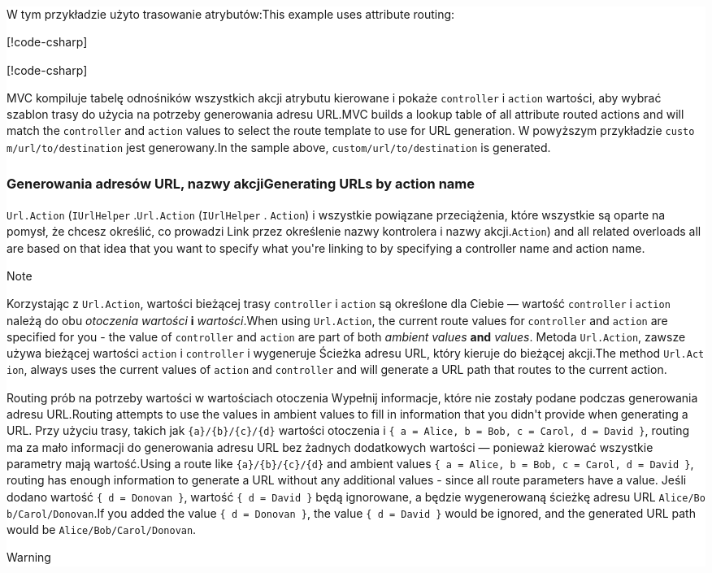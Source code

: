 <span data-ttu-id="d6c6d-310">W tym przykładzie użyto trasowanie atrybutów:</span><span class="sxs-lookup"><span data-stu-id="d6c6d-310">This example uses attribute routing:</span></span>

[!code-csharp[](routing/sample/main/StartupUseMvc.cs?name=snippet_1)]

[!code-csharp[](routing/sample/main/Controllers/UrlGenerationControllerAttr.cs?name=snippet_1)]

<span data-ttu-id="d6c6d-311">MVC kompiluje tabelę odnośników wszystkich akcji atrybutu kierowane i pokaże `controller` i `action` wartości, aby wybrać szablon trasy do użycia na potrzeby generowania adresu URL.</span><span class="sxs-lookup"><span data-stu-id="d6c6d-311">MVC builds a lookup table of all attribute routed actions and will match the `controller` and `action` values to select the route template to use for URL generation.</span></span> <span data-ttu-id="d6c6d-312">W powyższym przykładzie `custom/url/to/destination` jest generowany.</span><span class="sxs-lookup"><span data-stu-id="d6c6d-312">In the sample above,   `custom/url/to/destination` is generated.</span></span>

### <a name="generating-urls-by-action-name"></a><span data-ttu-id="d6c6d-313">Generowania adresów URL, nazwy akcji</span><span class="sxs-lookup"><span data-stu-id="d6c6d-313">Generating URLs by action name</span></span>

<span data-ttu-id="d6c6d-314">`Url.Action` (`IUrlHelper` .</span><span class="sxs-lookup"><span data-stu-id="d6c6d-314">`Url.Action` (`IUrlHelper` .</span></span> <span data-ttu-id="d6c6d-315">`Action`) i wszystkie powiązane przeciążenia, które wszystkie są oparte na pomysł, że chcesz określić, co prowadzi Link przez określenie nazwy kontrolera i nazwy akcji.</span><span class="sxs-lookup"><span data-stu-id="d6c6d-315">`Action`) and all related overloads all are based on that idea that you want to specify what you're linking to by specifying a controller name and action name.</span></span>

> [!NOTE]
> <span data-ttu-id="d6c6d-316">Korzystając z `Url.Action`, wartości bieżącej trasy `controller` i `action` są określone dla Ciebie — wartość `controller` i `action` należą do obu *otoczenia wartości* **i** *wartości*.</span><span class="sxs-lookup"><span data-stu-id="d6c6d-316">When using `Url.Action`, the current route values for `controller` and `action` are specified for you - the value of `controller` and `action` are part of both *ambient values* **and** *values*.</span></span> <span data-ttu-id="d6c6d-317">Metoda `Url.Action`, zawsze używa bieżącej wartości `action` i `controller` i wygeneruje Ścieżka adresu URL, który kieruje do bieżącej akcji.</span><span class="sxs-lookup"><span data-stu-id="d6c6d-317">The method `Url.Action`, always uses the current values of `action` and `controller` and will generate a URL path that routes to the current action.</span></span>

<span data-ttu-id="d6c6d-318">Routing prób na potrzeby wartości w wartościach otoczenia Wypełnij informacje, które nie zostały podane podczas generowania adresu URL.</span><span class="sxs-lookup"><span data-stu-id="d6c6d-318">Routing attempts to use the values in ambient values to fill in information that you didn't provide when generating a URL.</span></span> <span data-ttu-id="d6c6d-319">Przy użyciu trasy, takich jak `{a}/{b}/{c}/{d}` wartości otoczenia i `{ a = Alice, b = Bob, c = Carol, d = David }`, routing ma za mało informacji do generowania adresu URL bez żadnych dodatkowych wartości — ponieważ kierować wszystkie parametry mają wartość.</span><span class="sxs-lookup"><span data-stu-id="d6c6d-319">Using a route like `{a}/{b}/{c}/{d}` and ambient values `{ a = Alice, b = Bob, c = Carol, d = David }`, routing has enough information to generate a URL without any additional values - since all route parameters have a value.</span></span> <span data-ttu-id="d6c6d-320">Jeśli dodano wartość `{ d = Donovan }`, wartość `{ d = David }` będą ignorowane, a będzie wygenerowaną ścieżkę adresu URL `Alice/Bob/Carol/Donovan`.</span><span class="sxs-lookup"><span data-stu-id="d6c6d-320">If you added the value `{ d = Donovan }`, the value `{ d = David }` would be ignored, and the generated URL path would be `Alice/Bob/Carol/Donovan`.</span></span>

> [!WARNING]